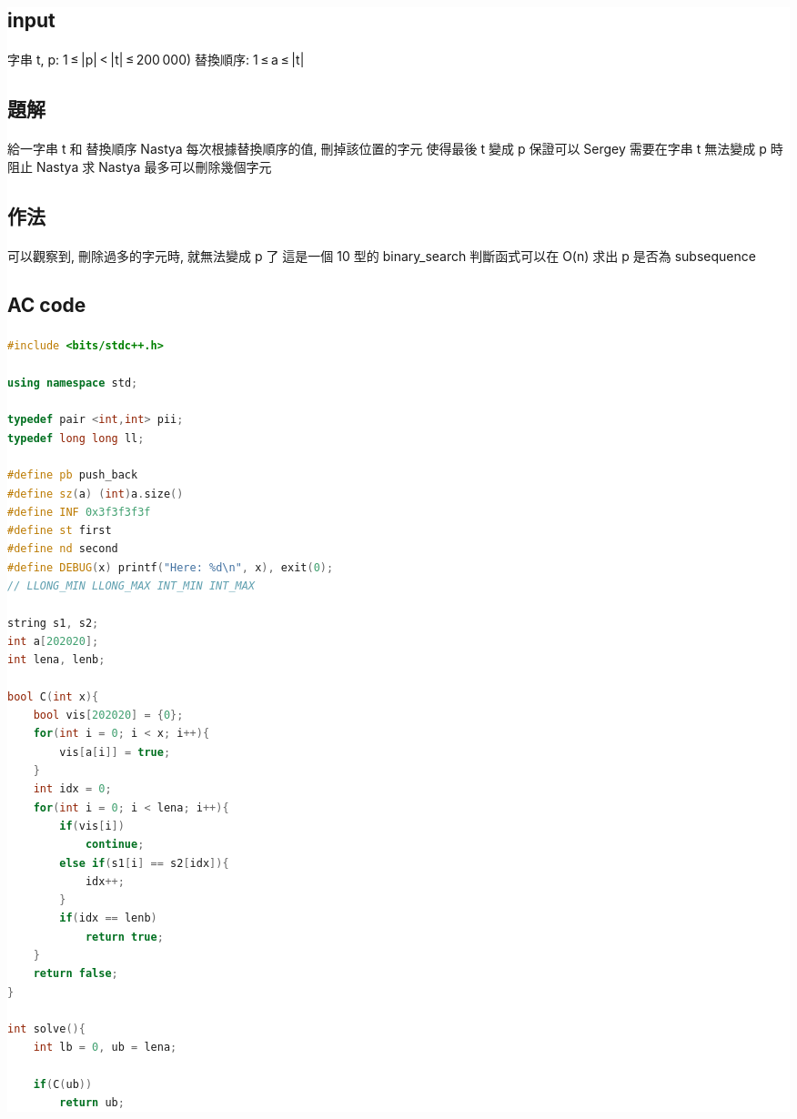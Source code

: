 ## input
字串 t, p: 1 ≤ |p| < |t| ≤ 200 000)
替換順序: 1 ≤ a ≤ |t|

## 題解
給一字串 t 和 替換順序
Nastya 每次根據替換順序的值, 刪掉該位置的字元
使得最後 t 變成 p
保證可以
Sergey 需要在字串 t 無法變成 p 時阻止 Nastya
求 Nastya 最多可以刪除幾個字元

## 作法
可以觀察到, 刪除過多的字元時, 就無法變成 p 了
這是一個 10 型的 binary_search
判斷函式可以在 O(n) 求出 p 是否為 subsequence

## AC code
```cpp
#include <bits/stdc++.h>

using namespace std;

typedef pair <int,int> pii;
typedef long long ll;

#define pb push_back
#define sz(a) (int)a.size()
#define INF 0x3f3f3f3f
#define st first
#define nd second
#define DEBUG(x) printf("Here: %d\n", x), exit(0);
// LLONG_MIN LLONG_MAX INT_MIN INT_MAX

string s1, s2;
int a[202020];
int lena, lenb;

bool C(int x){
    bool vis[202020] = {0};
    for(int i = 0; i < x; i++){
        vis[a[i]] = true;
    }
    int idx = 0;
    for(int i = 0; i < lena; i++){
        if(vis[i])
            continue;
        else if(s1[i] == s2[idx]){
            idx++;
        }
        if(idx == lenb)
            return true;
    }
    return false;
}

int solve(){
    int lb = 0, ub = lena;

    if(C(ub))
        return ub;
```